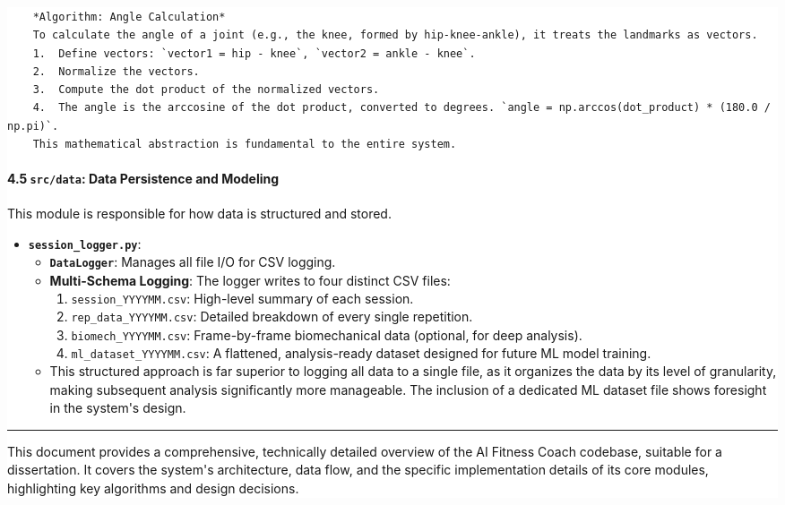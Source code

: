         *Algorithm: Angle Calculation*
        To calculate the angle of a joint (e.g., the knee, formed by hip-knee-ankle), it treats the landmarks as vectors.
        1.  Define vectors: `vector1 = hip - knee`, `vector2 = ankle - knee`.
        2.  Normalize the vectors.
        3.  Compute the dot product of the normalized vectors.
        4.  The angle is the arccosine of the dot product, converted to degrees. `angle = np.arccos(dot_product) * (180.0 / np.pi)`.
        This mathematical abstraction is fundamental to the entire system.

#### **4.5 `src/data`: Data Persistence and Modeling**

This module is responsible for how data is structured and stored.

*   **`session_logger.py`**:
    *   **`DataLogger`**: Manages all file I/O for CSV logging.
    *   **Multi-Schema Logging**: The logger writes to four distinct CSV files:
        1.  `session_YYYYMM.csv`: High-level summary of each session.
        2.  `rep_data_YYYYMM.csv`: Detailed breakdown of every single repetition.
        3.  `biomech_YYYYMM.csv`: Frame-by-frame biomechanical data (optional, for deep analysis).
        4.  `ml_dataset_YYYYMM.csv`: A flattened, analysis-ready dataset designed for future ML model training.
    *   This structured approach is far superior to logging all data to a single file, as it organizes the data by its level of granularity, making subsequent analysis significantly more manageable. The inclusion of a dedicated ML dataset file shows foresight in the system's design.

---
This document provides a comprehensive, technically detailed overview of the AI Fitness Coach codebase, suitable for a dissertation. It covers the system's architecture, data flow, and the specific implementation details of its core modules, highlighting key algorithms and design decisions.
